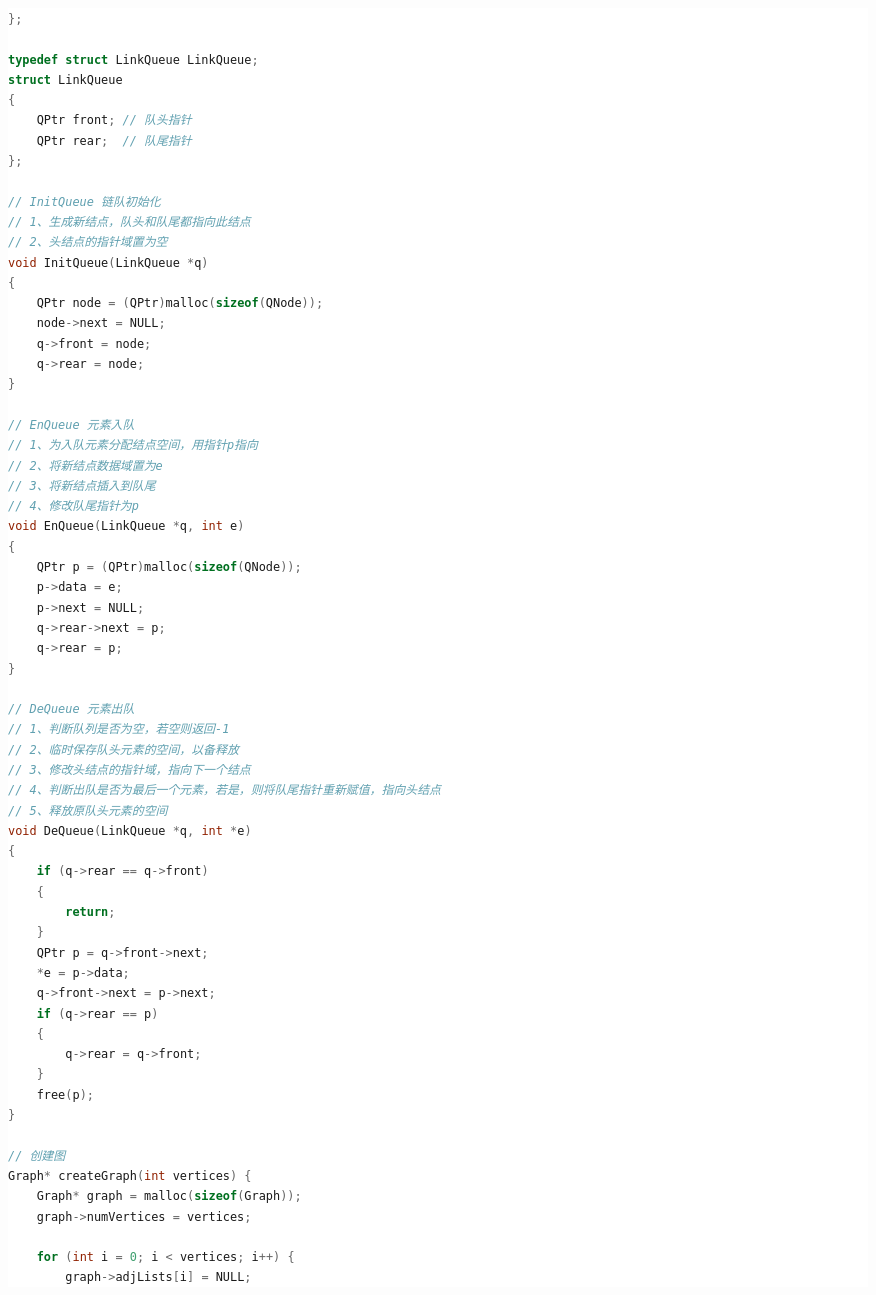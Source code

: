 ```c
};

typedef struct LinkQueue LinkQueue;
struct LinkQueue
{
    QPtr front; // 队头指针
    QPtr rear;  // 队尾指针
};

// InitQueue 链队初始化
// 1、生成新结点，队头和队尾都指向此结点
// 2、头结点的指针域置为空
void InitQueue(LinkQueue *q)
{
    QPtr node = (QPtr)malloc(sizeof(QNode));
    node->next = NULL;
    q->front = node;
    q->rear = node;
}

// EnQueue 元素入队
// 1、为入队元素分配结点空间，用指针p指向
// 2、将新结点数据域置为e
// 3、将新结点插入到队尾
// 4、修改队尾指针为p
void EnQueue(LinkQueue *q, int e)
{
    QPtr p = (QPtr)malloc(sizeof(QNode));
    p->data = e;
    p->next = NULL;
    q->rear->next = p;
    q->rear = p;
}

// DeQueue 元素出队
// 1、判断队列是否为空，若空则返回-1
// 2、临时保存队头元素的空间，以备释放
// 3、修改头结点的指针域，指向下一个结点
// 4、判断出队是否为最后一个元素，若是，则将队尾指针重新赋值，指向头结点
// 5、释放原队头元素的空间
void DeQueue(LinkQueue *q, int *e)
{
    if (q->rear == q->front)
    {
        return;
    }
    QPtr p = q->front->next;
    *e = p->data;
    q->front->next = p->next;
    if (q->rear == p)
    {
        q->rear = q->front;
    }
    free(p);
}

// 创建图
Graph* createGraph(int vertices) {
    Graph* graph = malloc(sizeof(Graph));
    graph->numVertices = vertices;

    for (int i = 0; i < vertices; i++) {
        graph->adjLists[i] = NULL;
```